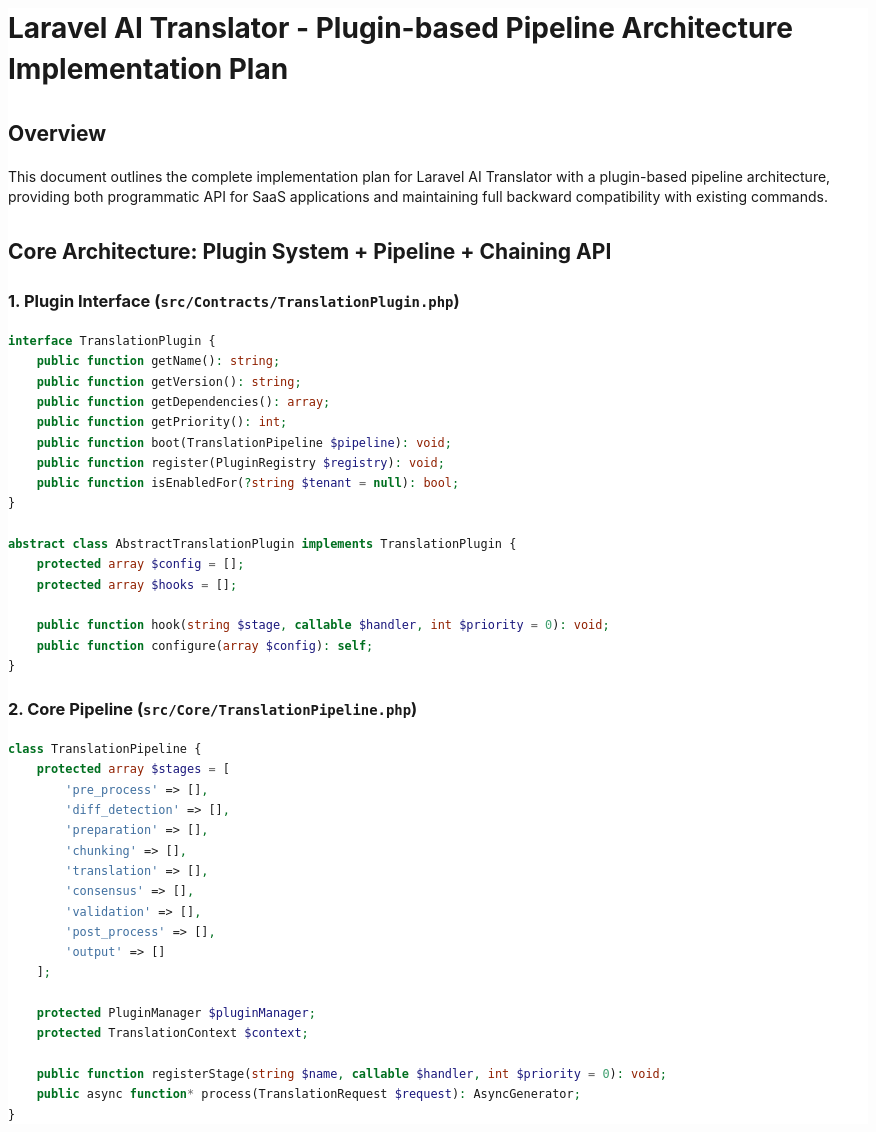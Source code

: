 # Laravel AI Translator - Plugin-based Pipeline Architecture Implementation Plan

## Overview
This document outlines the complete implementation plan for Laravel AI Translator with a plugin-based pipeline architecture, providing both programmatic API for SaaS applications and maintaining full backward compatibility with existing commands.

## Core Architecture: Plugin System + Pipeline + Chaining API

### 1. Plugin Interface (`src/Contracts/TranslationPlugin.php`)

```php
interface TranslationPlugin {
    public function getName(): string;
    public function getVersion(): string;
    public function getDependencies(): array;
    public function getPriority(): int;
    public function boot(TranslationPipeline $pipeline): void;
    public function register(PluginRegistry $registry): void;
    public function isEnabledFor(?string $tenant = null): bool;
}

abstract class AbstractTranslationPlugin implements TranslationPlugin {
    protected array $config = [];
    protected array $hooks = [];
    
    public function hook(string $stage, callable $handler, int $priority = 0): void;
    public function configure(array $config): self;
}
```

### 2. Core Pipeline (`src/Core/TranslationPipeline.php`)

```php
class TranslationPipeline {
    protected array $stages = [
        'pre_process' => [],
        'diff_detection' => [],
        'preparation' => [],
        'chunking' => [],
        'translation' => [],
        'consensus' => [],
        'validation' => [],
        'post_process' => [],
        'output' => []
    ];
    
    protected PluginManager $pluginManager;
    protected TranslationContext $context;
    
    public function registerStage(string $name, callable $handler, int $priority = 0): void;
    public async function* process(TranslationRequest $request): AsyncGenerator;
}
```

